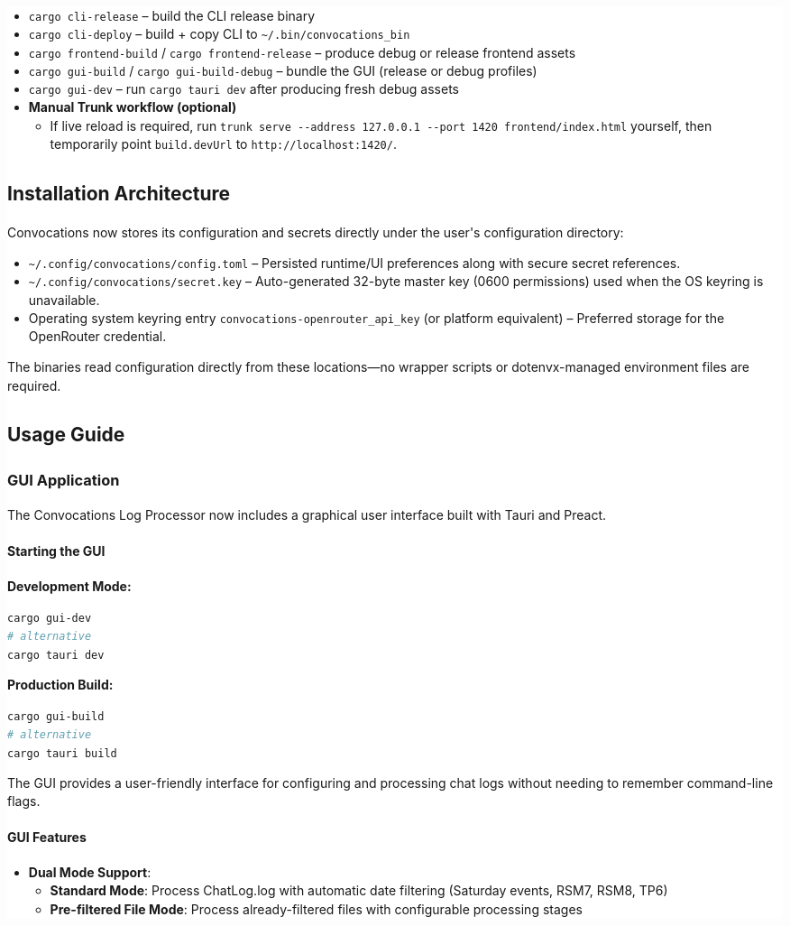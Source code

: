   - `cargo cli-release` – build the CLI release binary
  - `cargo cli-deploy` – build + copy CLI to `~/.bin/convocations_bin`
  - `cargo frontend-build` / `cargo frontend-release` – produce debug or release frontend assets
  - `cargo gui-build` / `cargo gui-build-debug` – bundle the GUI (release or debug profiles)
  - `cargo gui-dev` – run `cargo tauri dev` after producing fresh debug assets
- **Manual Trunk workflow (optional)**
  - If live reload is required, run `trunk serve --address 127.0.0.1 --port 1420 frontend/index.html` yourself, then temporarily point `build.devUrl` to `http://localhost:1420/`.

## Installation Architecture

Convocations now stores its configuration and secrets directly under the user's configuration directory:

- `~/.config/convocations/config.toml` – Persisted runtime/UI preferences along with secure secret references.
- `~/.config/convocations/secret.key` – Auto-generated 32-byte master key (0600 permissions) used when the OS keyring is unavailable.
- Operating system keyring entry `convocations-openrouter_api_key` (or platform equivalent) – Preferred storage for the OpenRouter credential.

The binaries read configuration directly from these locations—no wrapper scripts or dotenvx-managed environment files are required.

## Usage Guide

### GUI Application

The Convocations Log Processor now includes a graphical user interface built with Tauri and Preact.

#### Starting the GUI

**Development Mode:**
```bash
cargo gui-dev
# alternative
cargo tauri dev
```

**Production Build:**
```bash
cargo gui-build
# alternative
cargo tauri build
```

The GUI provides a user-friendly interface for configuring and processing chat logs without needing to remember command-line flags.

#### GUI Features

- **Dual Mode Support**:
  - **Standard Mode**: Process ChatLog.log with automatic date filtering (Saturday events, RSM7, RSM8, TP6)
  - **Pre-filtered File Mode**: Process already-filtered files with configurable processing stages
